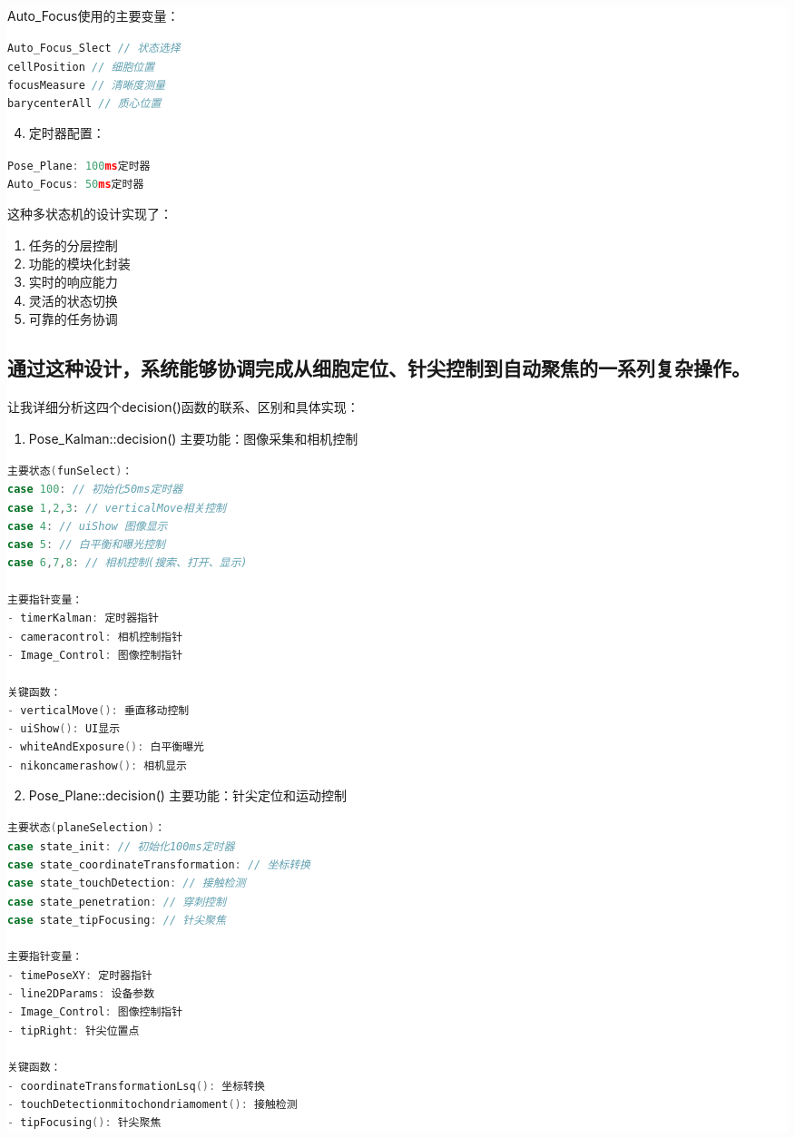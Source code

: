 Auto_Focus使用的主要变量：
```cpp
Auto_Focus_Slect // 状态选择
cellPosition // 细胞位置
focusMeasure // 清晰度测量
barycenterAll // 质心位置
```

4. 定时器配置：
```cpp
Pose_Plane: 100ms定时器
Auto_Focus: 50ms定时器
```

这种多状态机的设计实现了：
1. 任务的分层控制
2. 功能的模块化封装
3. 实时的响应能力
4. 灵活的状态切换
5. 可靠的任务协调

通过这种设计，系统能够协调完成从细胞定位、针尖控制到自动聚焦的一系列复杂操作。
-----------------------------------------------------------------------
让我详细分析这四个decision()函数的联系、区别和具体实现：

1. Pose_Kalman::decision()
主要功能：图像采集和相机控制
```cpp
主要状态(funSelect)：
case 100: // 初始化50ms定时器
case 1,2,3: // verticalMove相关控制
case 4: // uiShow 图像显示
case 5: // 白平衡和曝光控制
case 6,7,8: // 相机控制(搜索、打开、显示)

主要指针变量：
- timerKalman: 定时器指针
- cameracontrol: 相机控制指针
- Image_Control: 图像控制指针

关键函数：
- verticalMove(): 垂直移动控制
- uiShow(): UI显示
- whiteAndExposure(): 白平衡曝光
- nikoncamerashow(): 相机显示
```

2. Pose_Plane::decision() 
主要功能：针尖定位和运动控制
```cpp
主要状态(planeSelection)：
case state_init: // 初始化100ms定时器
case state_coordinateTransformation: // 坐标转换
case state_touchDetection: // 接触检测
case state_penetration: // 穿刺控制
case state_tipFocusing: // 针尖聚焦

主要指针变量：
- timePoseXY: 定时器指针
- line2DParams: 设备参数
- Image_Control: 图像控制指针
- tipRight: 针尖位置点

关键函数：
- coordinateTransformationLsq(): 坐标转换
- touchDetectionmitochondriamoment(): 接触检测
- tipFocusing(): 针尖聚焦
```